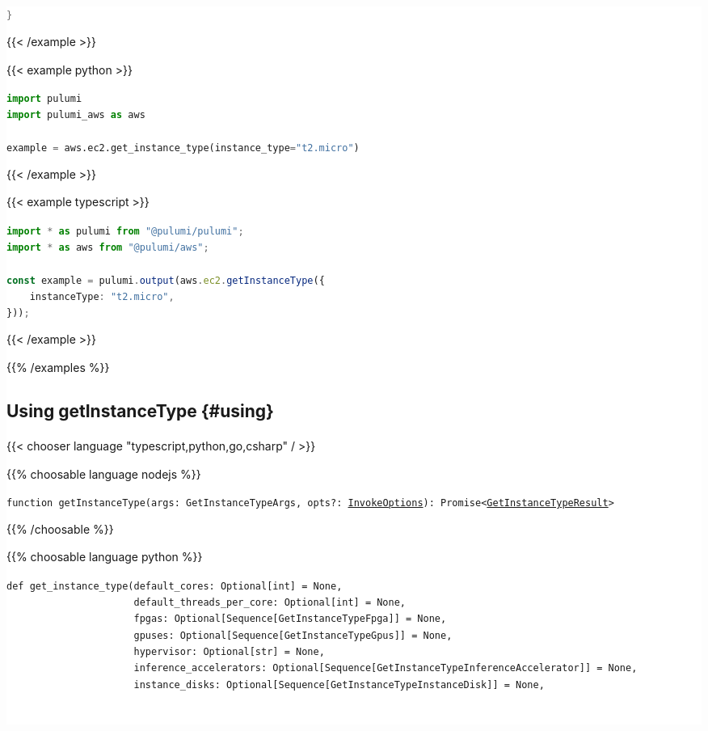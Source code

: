```go
}
```


{{< /example >}}


{{< example python >}}

```python
import pulumi
import pulumi_aws as aws

example = aws.ec2.get_instance_type(instance_type="t2.micro")
```


{{< /example >}}


{{< example typescript >}}


```typescript
import * as pulumi from "@pulumi/pulumi";
import * as aws from "@pulumi/aws";

const example = pulumi.output(aws.ec2.getInstanceType({
    instanceType: "t2.micro",
}));
```


{{< /example >}}





{{% /examples %}}




## Using getInstanceType {#using}

{{< chooser language "typescript,python,go,csharp" / >}}


{{% choosable language nodejs %}}
<div class="highlight"><pre class="chroma"><code class="language-typescript" data-lang="typescript"><span class="k">function </span>getInstanceType<span class="p">(</span><span class="nx">args</span><span class="p">:</span> <span class="nx">GetInstanceTypeArgs</span><span class="p">,</span> <span class="nx">opts</span><span class="p">?:</span> <span class="nx"><a href="/docs/reference/pkg/nodejs/pulumi/pulumi/#InvokeOptions">InvokeOptions</a></span><span class="p">): Promise&lt;<span class="nx"><a href="#result">GetInstanceTypeResult</a></span>></span></code></pre></div>
{{% /choosable %}}


{{% choosable language python %}}
<div class="highlight"><pre class="chroma"><code class="language-python" data-lang="python"><span class="k">def </span>get_instance_type(</span><span class="nx">default_cores</span><span class="p">:</span> <span class="nx">Optional[int]</span> = None<span class="p">,</span>
                      <span class="nx">default_threads_per_core</span><span class="p">:</span> <span class="nx">Optional[int]</span> = None<span class="p">,</span>
                      <span class="nx">fpgas</span><span class="p">:</span> <span class="nx">Optional[Sequence[GetInstanceTypeFpga]]</span> = None<span class="p">,</span>
                      <span class="nx">gpuses</span><span class="p">:</span> <span class="nx">Optional[Sequence[GetInstanceTypeGpus]]</span> = None<span class="p">,</span>
                      <span class="nx">hypervisor</span><span class="p">:</span> <span class="nx">Optional[str]</span> = None<span class="p">,</span>
                      <span class="nx">inference_accelerators</span><span class="p">:</span> <span class="nx">Optional[Sequence[GetInstanceTypeInferenceAccelerator]]</span> = None<span class="p">,</span>
                      <span class="nx">instance_disks</span><span class="p">:</span> <span class="nx">Optional[Sequence[GetInstanceTypeInstanceDisk]]</span> = None<span class="p">,</span>